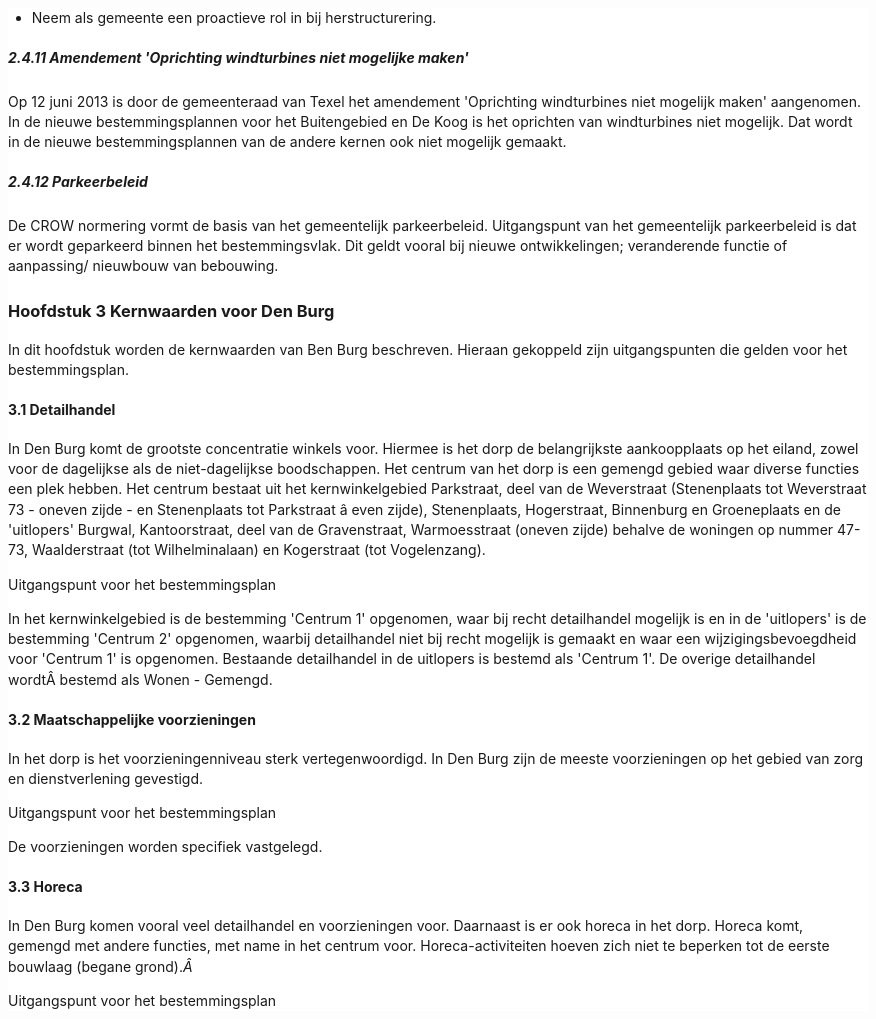 * Neem als gemeente een proactieve rol in bij herstructurering.

##### 2\.4\.11 Amendement 'Oprichting windturbines niet mogelijke maken'

Op 12 juni 2013 is door de gemeenteraad van Texel het amendement 'Oprichting windturbines niet mogelijk maken' aangenomen. In de nieuwe bestemmingsplannen voor het Buitengebied en De Koog is het oprichten van windturbines niet mogelijk. Dat wordt in de nieuwe bestemmingsplannen van de andere kernen ook niet mogelijk gemaakt.

##### 2\.4\.12 Parkeerbeleid

De CROW normering vormt de basis van het gemeentelijk parkeerbeleid. Uitgangspunt van het gemeentelijk parkeerbeleid is dat er wordt geparkeerd binnen het bestemmingsvlak. Dit geldt vooral bij nieuwe ontwikkelingen; veranderende functie of aanpassing/ nieuwbouw van bebouwing.

### Hoofdstuk 3 Kernwaarden voor Den Burg

In dit hoofdstuk worden de kernwaarden van Ben Burg beschreven. Hieraan gekoppeld zijn uitgangspunten die gelden voor het bestemmingsplan.

#### 3\.1 Detailhandel

In Den Burg komt de grootste concentratie winkels voor. Hiermee is het dorp de belangrijkste aankoopplaats op het eiland, zowel voor de dagelijkse als de niet\-dagelijkse boodschappen. Het centrum van het dorp is een gemengd gebied waar diverse functies een plek hebben. Het centrum bestaat uit het kernwinkelgebied Parkstraat, deel van de Weverstraat (Stenenplaats tot Weverstraat 73 \- oneven zijde \- en Stenenplaats tot Parkstraat â even zijde), Stenenplaats, Hogerstraat, Binnenburg en Groeneplaats en de 'uitlopers' Burgwal, Kantoorstraat, deel van de Gravenstraat, Warmoesstraat (oneven zijde) behalve de woningen op nummer 47\-73, Waalderstraat (tot Wilhelminalaan) en Kogerstraat (tot Vogelenzang).

Uitgangspunt voor het bestemmingsplan

In het kernwinkelgebied is de bestemming 'Centrum 1' opgenomen, waar bij recht detailhandel mogelijk is en in de 'uitlopers' is de bestemming 'Centrum 2' opgenomen, waarbij detailhandel niet bij recht mogelijk is gemaakt en waar een wijzigingsbevoegdheid voor 'Centrum 1' is opgenomen. Bestaande detailhandel in de uitlopers is bestemd als 'Centrum 1'. De overige detailhandel wordtÂ bestemd als Wonen \- Gemengd.

#### 3\.2 Maatschappelijke voorzieningen

In het dorp is het voorzieningenniveau sterk vertegenwoordigd. In Den Burg zijn de meeste voorzieningen op het gebied van zorg en dienstverlening gevestigd.

Uitgangspunt voor het bestemmingsplan

De voorzieningen worden specifiek vastgelegd.

#### 3\.3 Horeca

In Den Burg komen vooral veel detailhandel en voorzieningen voor. Daarnaast is er ook horeca in het dorp. Horeca komt, gemengd met andere functies, met name in het centrum voor. Horeca\-activiteiten hoeven zich niet te beperken tot de eerste bouwlaag (begane grond).*Â*

Uitgangspunt voor het bestemmingsplan
